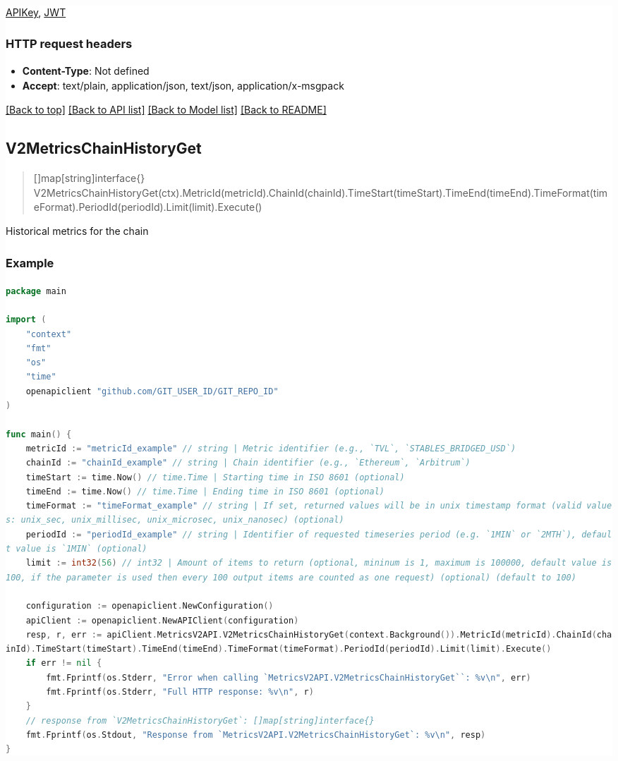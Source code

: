 [APIKey](../README.md#APIKey), [JWT](../README.md#JWT)

### HTTP request headers

- **Content-Type**: Not defined
- **Accept**: text/plain, application/json, text/json, application/x-msgpack

[[Back to top]](#) [[Back to API list]](../README.md#documentation-for-api-endpoints)
[[Back to Model list]](../README.md#documentation-for-models)
[[Back to README]](../README.md)


## V2MetricsChainHistoryGet

> []map[string]interface{} V2MetricsChainHistoryGet(ctx).MetricId(metricId).ChainId(chainId).TimeStart(timeStart).TimeEnd(timeEnd).TimeFormat(timeFormat).PeriodId(periodId).Limit(limit).Execute()

Historical metrics for the chain



### Example

```go
package main

import (
	"context"
	"fmt"
	"os"
    "time"
	openapiclient "github.com/GIT_USER_ID/GIT_REPO_ID"
)

func main() {
	metricId := "metricId_example" // string | Metric identifier (e.g., `TVL`, `STABLES_BRIDGED_USD`)
	chainId := "chainId_example" // string | Chain identifier (e.g., `Ethereum`, `Arbitrum`)
	timeStart := time.Now() // time.Time | Starting time in ISO 8601 (optional)
	timeEnd := time.Now() // time.Time | Ending time in ISO 8601 (optional)
	timeFormat := "timeFormat_example" // string | If set, returned values will be in unix timestamp format (valid values: unix_sec, unix_millisec, unix_microsec, unix_nanosec) (optional)
	periodId := "periodId_example" // string | Identifier of requested timeseries period (e.g. `1MIN` or `2MTH`), default value is `1MIN` (optional)
	limit := int32(56) // int32 | Amount of items to return (optional, mininum is 1, maximum is 100000, default value is 100, if the parameter is used then every 100 output items are counted as one request) (optional) (default to 100)

	configuration := openapiclient.NewConfiguration()
	apiClient := openapiclient.NewAPIClient(configuration)
	resp, r, err := apiClient.MetricsV2API.V2MetricsChainHistoryGet(context.Background()).MetricId(metricId).ChainId(chainId).TimeStart(timeStart).TimeEnd(timeEnd).TimeFormat(timeFormat).PeriodId(periodId).Limit(limit).Execute()
	if err != nil {
		fmt.Fprintf(os.Stderr, "Error when calling `MetricsV2API.V2MetricsChainHistoryGet``: %v\n", err)
		fmt.Fprintf(os.Stderr, "Full HTTP response: %v\n", r)
	}
	// response from `V2MetricsChainHistoryGet`: []map[string]interface{}
	fmt.Fprintf(os.Stdout, "Response from `MetricsV2API.V2MetricsChainHistoryGet`: %v\n", resp)
}
```
